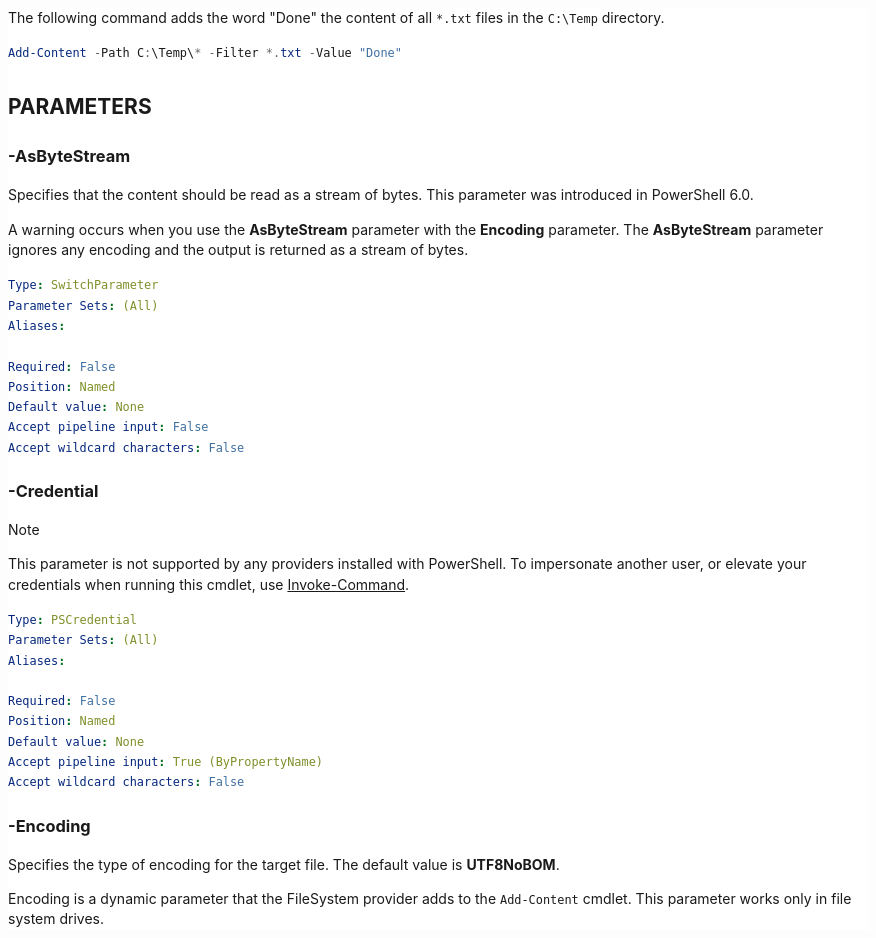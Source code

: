 The following command adds the word "Done" the content of all `*.txt` files in the `C:\Temp`
directory.

```powershell
Add-Content -Path C:\Temp\* -Filter *.txt -Value "Done"
```

## PARAMETERS

### -AsByteStream

Specifies that the content should be read as a stream of bytes. This parameter was introduced in
PowerShell 6.0.

A warning occurs when you use the **AsByteStream** parameter with the **Encoding** parameter. The
**AsByteStream** parameter ignores any encoding and the output is returned as a stream of bytes.

```yaml
Type: SwitchParameter
Parameter Sets: (All)
Aliases:

Required: False
Position: Named
Default value: None
Accept pipeline input: False
Accept wildcard characters: False
```

### -Credential

> [!NOTE]
> This parameter is not supported by any providers installed with PowerShell.
> To impersonate another user, or elevate your credentials when running this cmdlet,
> use [Invoke-Command](../Microsoft.PowerShell.Core/Invoke-Command.md).

```yaml
Type: PSCredential
Parameter Sets: (All)
Aliases:

Required: False
Position: Named
Default value: None
Accept pipeline input: True (ByPropertyName)
Accept wildcard characters: False
```

### -Encoding

Specifies the type of encoding for the target file. The default value is **UTF8NoBOM**.

Encoding is a dynamic parameter that the FileSystem provider adds to the `Add-Content` cmdlet. This
parameter works only in file system drives.
